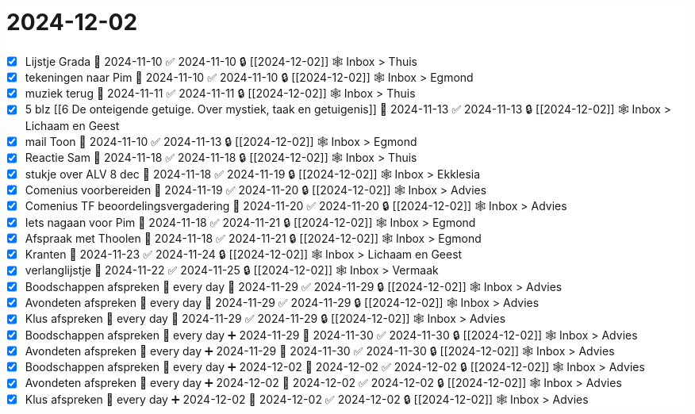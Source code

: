 # 2024-12-02

- [x] Lijstje Grada 📅 2024-11-10 ✅ 2024-11-10 🔒 [[2024-12-02]] 🕸️ Inbox > Thuis
- [x] tekeningen naar Pim 📅 2024-11-10 ✅ 2024-11-10 🔒 [[2024-12-02]] 🕸️ Inbox > Egmond
- [x] muziek terug 📅 2024-11-11 ✅ 2024-11-11 🔒 [[2024-12-02]] 🕸️ Inbox > Thuis
- [x] 5 blz [[6 De onteigende getuige. Over mystiek, taak en getuigenis]] 📅 2024-11-13 ✅ 2024-11-13 🔒 [[2024-12-02]] 🕸️ Inbox > Lichaam en Geest
- [x] mail Toon 📅 2024-11-10 ✅ 2024-11-13 🔒 [[2024-12-02]] 🕸️ Inbox > Egmond
- [x] Reactie Sam 📅 2024-11-18 ✅ 2024-11-18 🔒 [[2024-12-02]] 🕸️ Inbox > Thuis
- [x] stukje over ALV 8 dec 📅 2024-11-18 ✅ 2024-11-19 🔒 [[2024-12-02]] 🕸️ Inbox > Ekklesia
- [x] Comenius voorbereiden 📅 2024-11-19 ✅ 2024-11-20 🔒 [[2024-12-02]] 🕸️ Inbox > Advies
- [x] Comenius TF beoordelingsvergadering 📅 2024-11-20 ✅ 2024-11-20 🔒 [[2024-12-02]] 🕸️ Inbox > Advies
- [x] Iets nagaan voor Pim 📅 2024-11-18 ✅ 2024-11-21 🔒 [[2024-12-02]] 🕸️ Inbox > Egmond
- [x] Afspraak met Thoolen 📅 2024-11-18 ✅ 2024-11-21 🔒 [[2024-12-02]] 🕸️ Inbox > Egmond
- [x] Kranten 📅 2024-11-23 ✅ 2024-11-24 🔒 [[2024-12-02]] 🕸️ Inbox > Lichaam en Geest
- [x] verlanglijstje 📅 2024-11-22 ✅ 2024-11-25 🔒 [[2024-12-02]] 🕸️ Inbox > Vermaak
- [x] Boodschappen afspreken 🔁 every day 📅 2024-11-29 ✅ 2024-11-29 🔒 [[2024-12-02]] 🕸️ Inbox > Advies
- [x] Avondeten afspreken 🔁 every day 📅 2024-11-29 ✅ 2024-11-29 🔒 [[2024-12-02]] 🕸️ Inbox > Advies
- [x] Klus afspreken 🔁 every day 📅 2024-11-29 ✅ 2024-11-29 🔒 [[2024-12-02]] 🕸️ Inbox > Advies
- [x] Boodschappen afspreken 🔁 every day ➕ 2024-11-29 📅 2024-11-30 ✅ 2024-11-30 🔒 [[2024-12-02]] 🕸️ Inbox > Advies
- [x] Avondeten afspreken 🔁 every day ➕ 2024-11-29 📅 2024-11-30 ✅ 2024-11-30 🔒 [[2024-12-02]] 🕸️ Inbox > Advies
- [x] Boodschappen afspreken 🔁 every day ➕ 2024-12-02 📅 2024-12-02 ✅ 2024-12-02 🔒 [[2024-12-02]] 🕸️ Inbox > Advies
- [x] Avondeten afspreken 🔁 every day ➕ 2024-12-02 📅 2024-12-02 ✅ 2024-12-02 🔒 [[2024-12-02]] 🕸️ Inbox > Advies
- [x] Klus afspreken 🔁 every day ➕ 2024-12-02 📅 2024-12-02 ✅ 2024-12-02 🔒 [[2024-12-02]] 🕸️ Inbox > Advies
